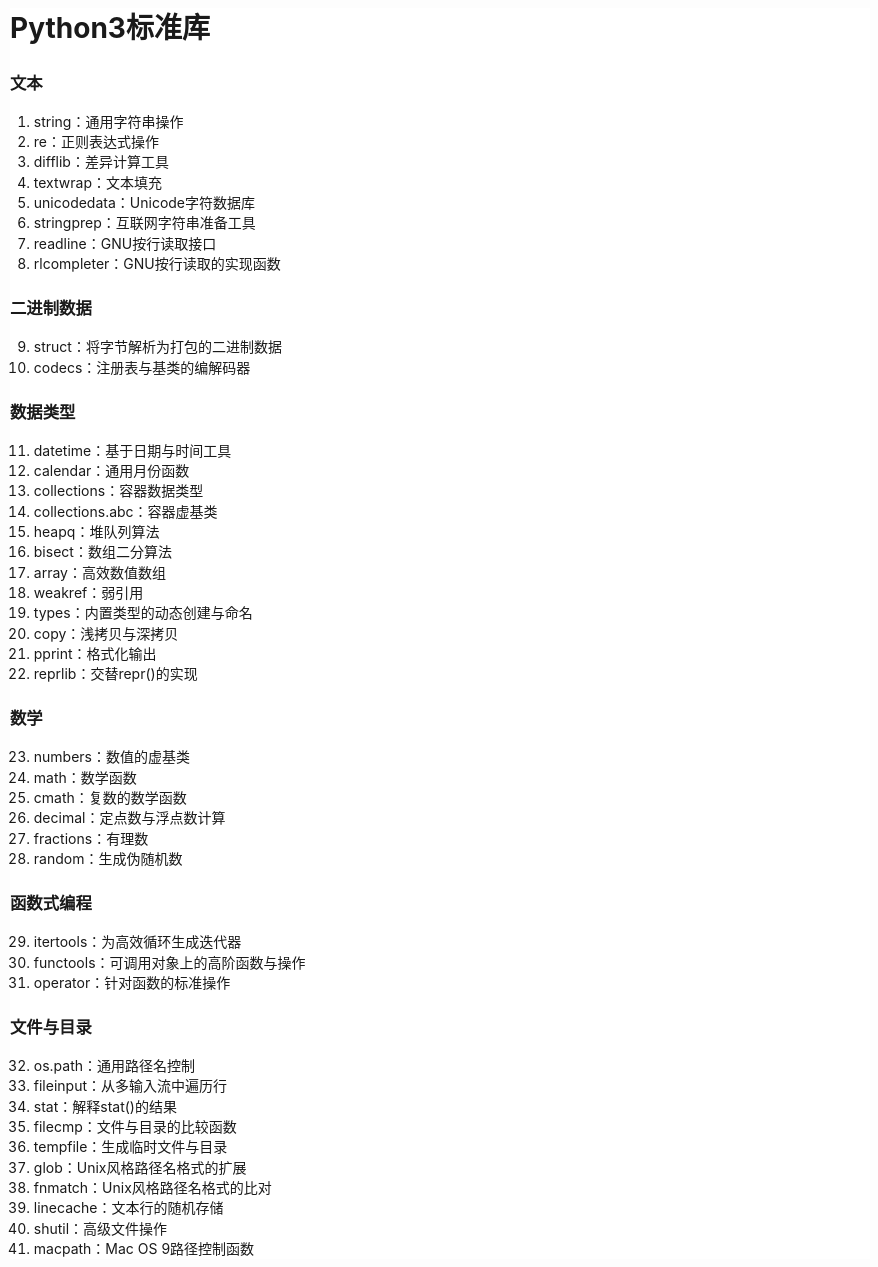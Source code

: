 # Python3标准库

### 文本
1. string：通用字符串操作
2. re：正则表达式操作
3. difflib：差异计算工具
4. textwrap：文本填充
5. unicodedata：Unicode字符数据库
6. stringprep：互联网字符串准备工具
7. readline：GNU按行读取接口
8. rlcompleter：GNU按行读取的实现函数
 
### 二进制数据
9. struct：将字节解析为打包的二进制数据
10. codecs：注册表与基类的编解码器
 
### 数据类型
11. datetime：基于日期与时间工具
12. calendar：通用月份函数
13. collections：容器数据类型
14. collections.abc：容器虚基类
15. heapq：堆队列算法
16. bisect：数组二分算法
17. array：高效数值数组
18. weakref：弱引用
19. types：内置类型的动态创建与命名
20. copy：浅拷贝与深拷贝
21. pprint：格式化输出
22. reprlib：交替repr()的实现
 
### 数学
23. numbers：数值的虚基类
24. math：数学函数
25. cmath：复数的数学函数
26. decimal：定点数与浮点数计算
27. fractions：有理数
28. random：生成伪随机数
 
### 函数式编程
29. itertools：为高效循环生成迭代器
30. functools：可调用对象上的高阶函数与操作
31. operator：针对函数的标准操作
 
### 文件与目录
32. os.path：通用路径名控制
33. fileinput：从多输入流中遍历行
34. stat：解释stat()的结果
35. filecmp：文件与目录的比较函数
36. tempfile：生成临时文件与目录
37. glob：Unix风格路径名格式的扩展
38. fnmatch：Unix风格路径名格式的比对
39. linecache：文本行的随机存储
40. shutil：高级文件操作
41. macpath：Mac OS 9路径控制函数
 